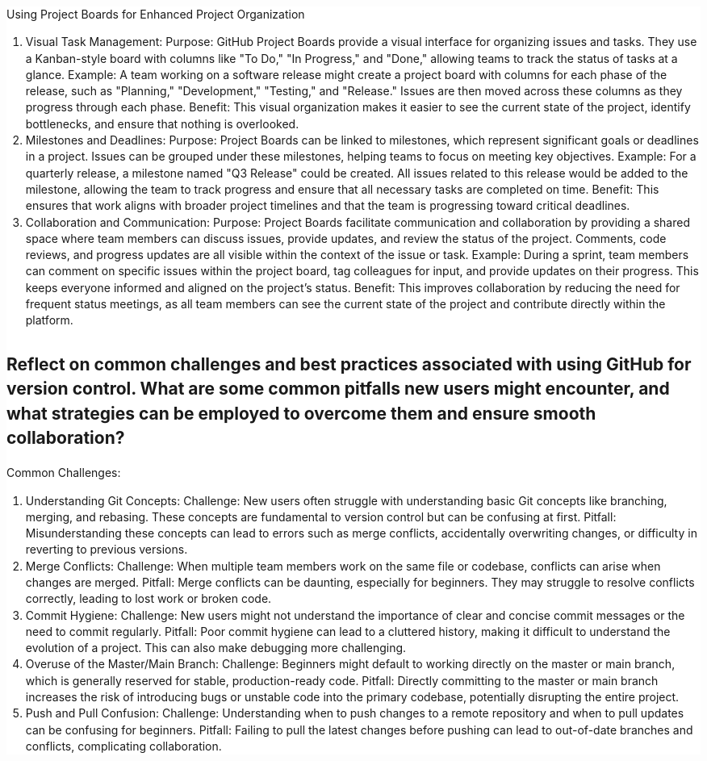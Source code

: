 Using Project Boards for Enhanced Project Organization
1. Visual Task Management:
Purpose: GitHub Project Boards provide a visual interface for organizing issues and tasks. They use a Kanban-style board with columns like "To Do," "In Progress," and "Done," allowing teams to track the status of tasks at a glance.
Example: A team working on a software release might create a project board with columns for each phase of the release, such as "Planning," "Development," "Testing," and "Release." Issues are then moved across these columns as they progress through each phase.
Benefit: This visual organization makes it easier to see the current state of the project, identify bottlenecks, and ensure that nothing is overlooked.
2. Milestones and Deadlines:
Purpose: Project Boards can be linked to milestones, which represent significant goals or deadlines in a project. Issues can be grouped under these milestones, helping teams to focus on meeting key objectives.
Example: For a quarterly release, a milestone named "Q3 Release" could be created. All issues related to this release would be added to the milestone, allowing the team to track progress and ensure that all necessary tasks are completed on time.
Benefit: This ensures that work aligns with broader project timelines and that the team is progressing toward critical deadlines.
3. Collaboration and Communication:
Purpose: Project Boards facilitate communication and collaboration by providing a shared space where team members can discuss issues, provide updates, and review the status of the project. Comments, code reviews, and progress updates are all visible within the context of the issue or task.
Example: During a sprint, team members can comment on specific issues within the project board, tag colleagues for input, and provide updates on their progress. This keeps everyone informed and aligned on the project’s status.
Benefit: This improves collaboration by reducing the need for frequent status meetings, as all team members can see the current state of the project and contribute directly within the platform.

## Reflect on common challenges and best practices associated with using GitHub for version control. What are some common pitfalls new users might encounter, and what strategies can be employed to overcome them and ensure smooth collaboration?
Common Challenges:
1. Understanding Git Concepts:
Challenge: New users often struggle with understanding basic Git concepts like branching, merging, and rebasing. These concepts are fundamental to version control but can be confusing at first.
Pitfall: Misunderstanding these concepts can lead to errors such as merge conflicts, accidentally overwriting changes, or difficulty in reverting to previous versions.
2. Merge Conflicts:
Challenge: When multiple team members work on the same file or codebase, conflicts can arise when changes are merged.
Pitfall: Merge conflicts can be daunting, especially for beginners. They may struggle to resolve conflicts correctly, leading to lost work or broken code.
3. Commit Hygiene:
Challenge: New users might not understand the importance of clear and concise commit messages or the need to commit regularly.
Pitfall: Poor commit hygiene can lead to a cluttered history, making it difficult to understand the evolution of a project. This can also make debugging more challenging.
4. Overuse of the Master/Main Branch:
Challenge: Beginners might default to working directly on the master or main branch, which is generally reserved for stable, production-ready code.
Pitfall: Directly committing to the master or main branch increases the risk of introducing bugs or unstable code into the primary codebase, potentially disrupting the entire project.
5. Push and Pull Confusion:
Challenge: Understanding when to push changes to a remote repository and when to pull updates can be confusing for beginners.
Pitfall: Failing to pull the latest changes before pushing can lead to out-of-date branches and conflicts, complicating collaboration.
